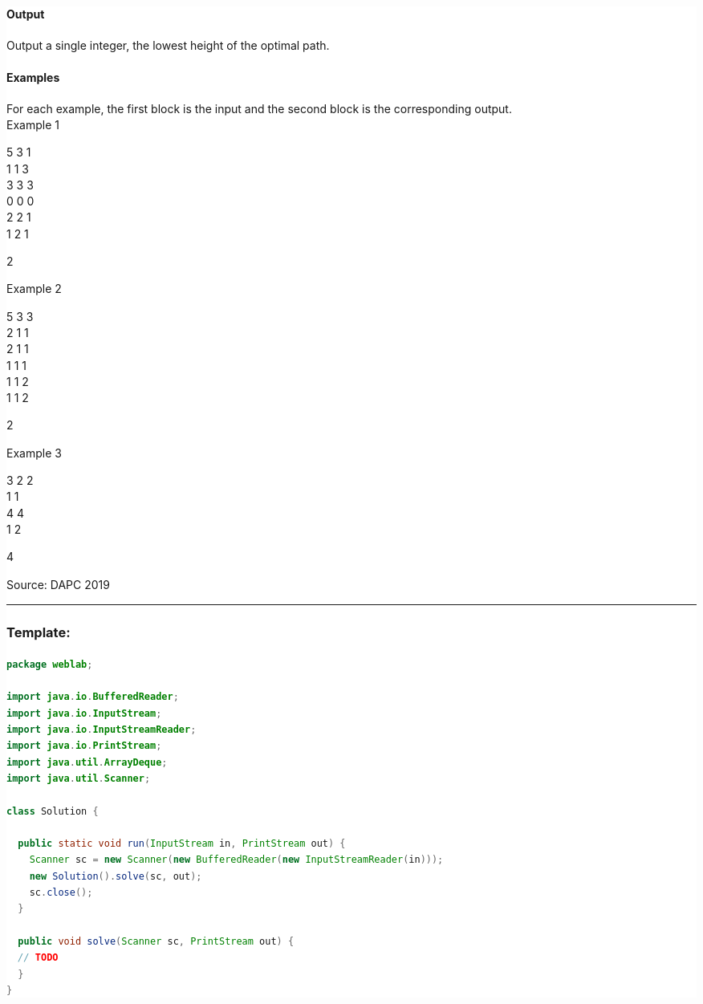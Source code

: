 #### Output

Output a single integer, the lowest height of the optimal path.
#### Examples  

For each example, the first block is the input and the second block is the corresponding output.  
Example 1  

5 3 1  
1 1 3  
3 3 3  
0 0 0  
2 2 1  
1 2 1  

2  

Example 2  

5 3 3  
2 1 1  
2 1 1  
1 1 1  
1 1 2  
1 1 2  

2  

Example 3

3 2 2  
1 1  
4 4  
1 2  
 
4  

Source: DAPC 2019

______________________________________________________________________________________________________________________________

### Template:
```java
package weblab;

import java.io.BufferedReader;
import java.io.InputStream;
import java.io.InputStreamReader;
import java.io.PrintStream;
import java.util.ArrayDeque;
import java.util.Scanner;

class Solution {

  public static void run(InputStream in, PrintStream out) {
    Scanner sc = new Scanner(new BufferedReader(new InputStreamReader(in)));
    new Solution().solve(sc, out);
    sc.close();
  }

  public void solve(Scanner sc, PrintStream out) {
  // TODO
  }
}


```
